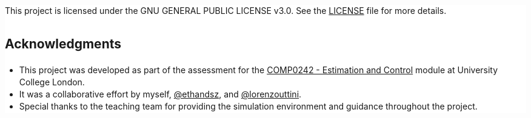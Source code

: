 This project is licensed under the GNU GENERAL PUBLIC LICENSE v3.0. See the [LICENSE](LICENSE) file for more details.

## Acknowledgments

- This project was developed as part of the assessment for the [COMP0242 - Estimation and Control](https://www.ucl.ac.uk/module-catalogue/modules/estimation-and-control-COMP0242) module at University College London. 
- It was a collaborative effort by myself, [@ethandsz](https://github.com/ethandsz), and [@lorenzouttini](https://github.com/lorenzouttini).
- Special thanks to the teaching team for providing the simulation environment and guidance throughout the project.

